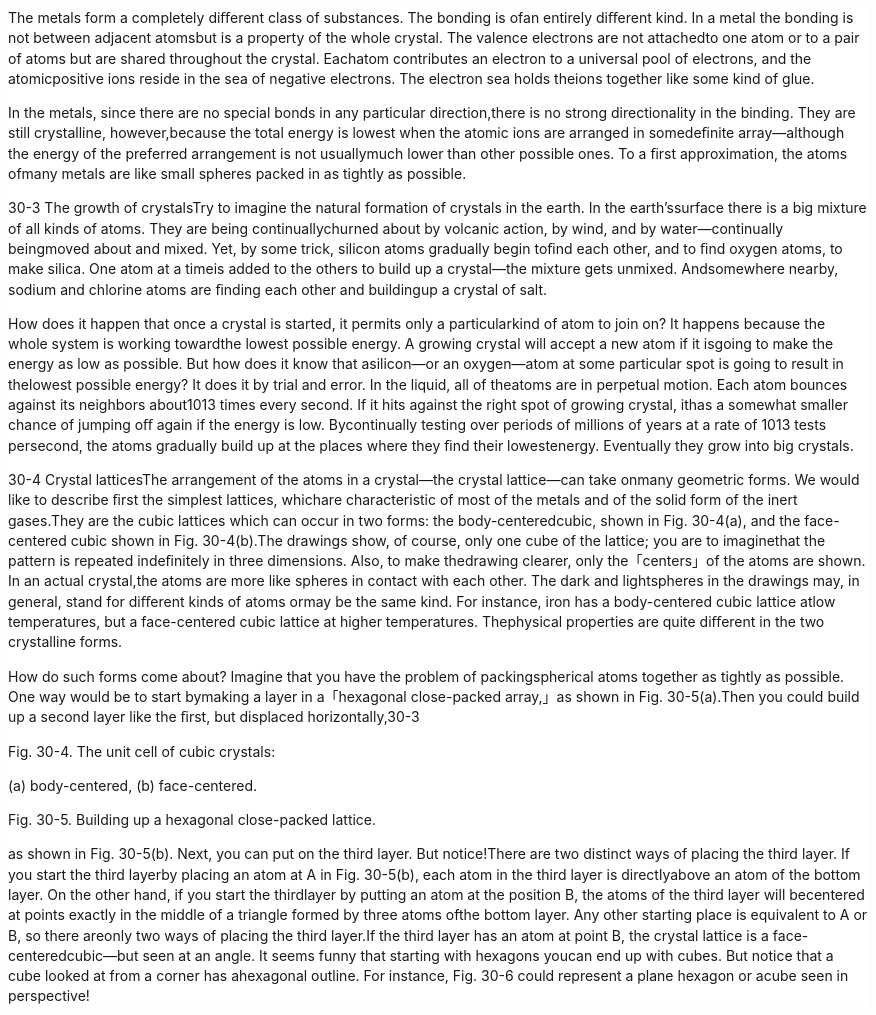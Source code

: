 The metals form a completely diﬀerent class of substances. The bonding is ofan entirely diﬀerent kind. In a metal the bonding is not between adjacent atomsbut is a property of the whole crystal. The valence electrons are not attachedto one atom or to a pair of atoms but are shared throughout the crystal. Eachatom contributes an electron to a universal pool of electrons, and the atomicpositive ions reside in the sea of negative electrons. The electron sea holds theions together like some kind of glue.

In the metals, since there are no special bonds in any particular direction,there is no strong directionality in the binding. They are still crystalline, however,because the total energy is lowest when the atomic ions are arranged in somedeﬁnite array—although the energy of the preferred arrangement is not usuallymuch lower than other possible ones. To a ﬁrst approximation, the atoms ofmany metals are like small spheres packed in as tightly as possible.

30-3 The growth of crystalsTry to imagine the natural formation of crystals in the earth. In the earth’ssurface there is a big mixture of all kinds of atoms. They are being continuallychurned about by volcanic action, by wind, and by water—continually beingmoved about and mixed. Yet, by some trick, silicon atoms gradually begin toﬁnd each other, and to ﬁnd oxygen atoms, to make silica. One atom at a timeis added to the others to build up a crystal—the mixture gets unmixed. Andsomewhere nearby, sodium and chlorine atoms are ﬁnding each other and buildingup a crystal of salt.

How does it happen that once a crystal is started, it permits only a particularkind of atom to join on? It happens because the whole system is working towardthe lowest possible energy. A growing crystal will accept a new atom if it isgoing to make the energy as low as possible. But how does it know that asilicon—or an oxygen—atom at some particular spot is going to result in thelowest possible energy? It does it by trial and error. In the liquid, all of theatoms are in perpetual motion. Each atom bounces against its neighbors about1013 times every second. If it hits against the right spot of growing crystal, ithas a somewhat smaller chance of jumping oﬀ again if the energy is low. Bycontinually testing over periods of millions of years at a rate of 1013 tests persecond, the atoms gradually build up at the places where they ﬁnd their lowestenergy. Eventually they grow into big crystals.

30-4 Crystal latticesThe arrangement of the atoms in a crystal—the crystal lattice—can take onmany geometric forms. We would like to describe ﬁrst the simplest lattices, whichare characteristic of most of the metals and of the solid form of the inert gases.They are the cubic lattices which can occur in two forms: the body-centeredcubic, shown in Fig. 30-4(a), and the face-centered cubic shown in Fig. 30-4(b).The drawings show, of course, only one cube of the lattice; you are to imaginethat the pattern is repeated indeﬁnitely in three dimensions. Also, to make thedrawing clearer, only the「centers」of the atoms are shown. In an actual crystal,the atoms are more like spheres in contact with each other. The dark and lightspheres in the drawings may, in general, stand for diﬀerent kinds of atoms ormay be the same kind. For instance, iron has a body-centered cubic lattice atlow temperatures, but a face-centered cubic lattice at higher temperatures. Thephysical properties are quite diﬀerent in the two crystalline forms.

How do such forms come about? Imagine that you have the problem of packingspherical atoms together as tightly as possible. One way would be to start bymaking a layer in a「hexagonal close-packed array,」as shown in Fig. 30-5(a).Then you could build up a second layer like the ﬁrst, but displaced horizontally,30-3

Fig. 30-4. The unit cell of cubic crystals:

(a) body-centered, (b) face-centered.

Fig. 30-5. Building up a hexagonal close-packed lattice.

as shown in Fig. 30-5(b). Next, you can put on the third layer. But notice!There are two distinct ways of placing the third layer. If you start the third layerby placing an atom at A in Fig. 30-5(b), each atom in the third layer is directlyabove an atom of the bottom layer. On the other hand, if you start the thirdlayer by putting an atom at the position B, the atoms of the third layer will becentered at points exactly in the middle of a triangle formed by three atoms ofthe bottom layer. Any other starting place is equivalent to A or B, so there areonly two ways of placing the third layer.If the third layer has an atom at point B, the crystal lattice is a face-centeredcubic—but seen at an angle. It seems funny that starting with hexagons youcan end up with cubes. But notice that a cube looked at from a corner has ahexagonal outline. For instance, Fig. 30-6 could represent a plane hexagon or acube seen in perspective!
